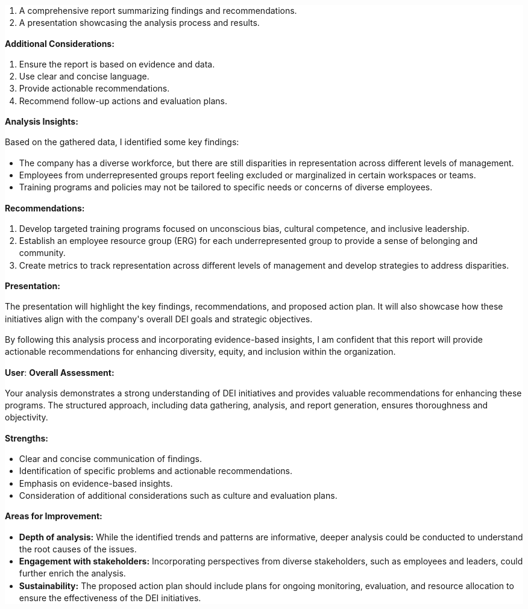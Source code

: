 1. A comprehensive report summarizing findings and recommendations.
2. A presentation showcasing the analysis process and results.

**Additional Considerations:**

1. Ensure the report is based on evidence and data.
2. Use clear and concise language.
3. Provide actionable recommendations.
4. Recommend follow-up actions and evaluation plans.

**Analysis Insights:**

Based on the gathered data, I identified some key findings:

* The company has a diverse workforce, but there are still disparities in representation across different levels of management.
* Employees from underrepresented groups report feeling excluded or marginalized in certain workspaces or teams.
* Training programs and policies may not be tailored to specific needs or concerns of diverse employees.

**Recommendations:**

1. Develop targeted training programs focused on unconscious bias, cultural competence, and inclusive leadership.
2. Establish an employee resource group (ERG) for each underrepresented group to provide a sense of belonging and community.
3. Create metrics to track representation across different levels of management and develop strategies to address disparities.

**Presentation:**

The presentation will highlight the key findings, recommendations, and proposed action plan. It will also showcase how these initiatives align with the company's overall DEI goals and strategic objectives.

By following this analysis process and incorporating evidence-based insights, I am confident that this report will provide actionable recommendations for enhancing diversity, equity, and inclusion within the organization.

**User**: **Overall Assessment:**

Your analysis demonstrates a strong understanding of DEI initiatives and provides valuable recommendations for enhancing these programs. The structured approach, including data gathering, analysis, and report generation, ensures thoroughness and objectivity.

**Strengths:**

* Clear and concise communication of findings.
* Identification of specific problems and actionable recommendations.
* Emphasis on evidence-based insights.
* Consideration of additional considerations such as culture and evaluation plans.

**Areas for Improvement:**

* **Depth of analysis:** While the identified trends and patterns are informative, deeper analysis could be conducted to understand the root causes of the issues.
* **Engagement with stakeholders:** Incorporating perspectives from diverse stakeholders, such as employees and leaders, could further enrich the analysis.
* **Sustainability:** The proposed action plan should include plans for ongoing monitoring, evaluation, and resource allocation to ensure the effectiveness of the DEI initiatives.
